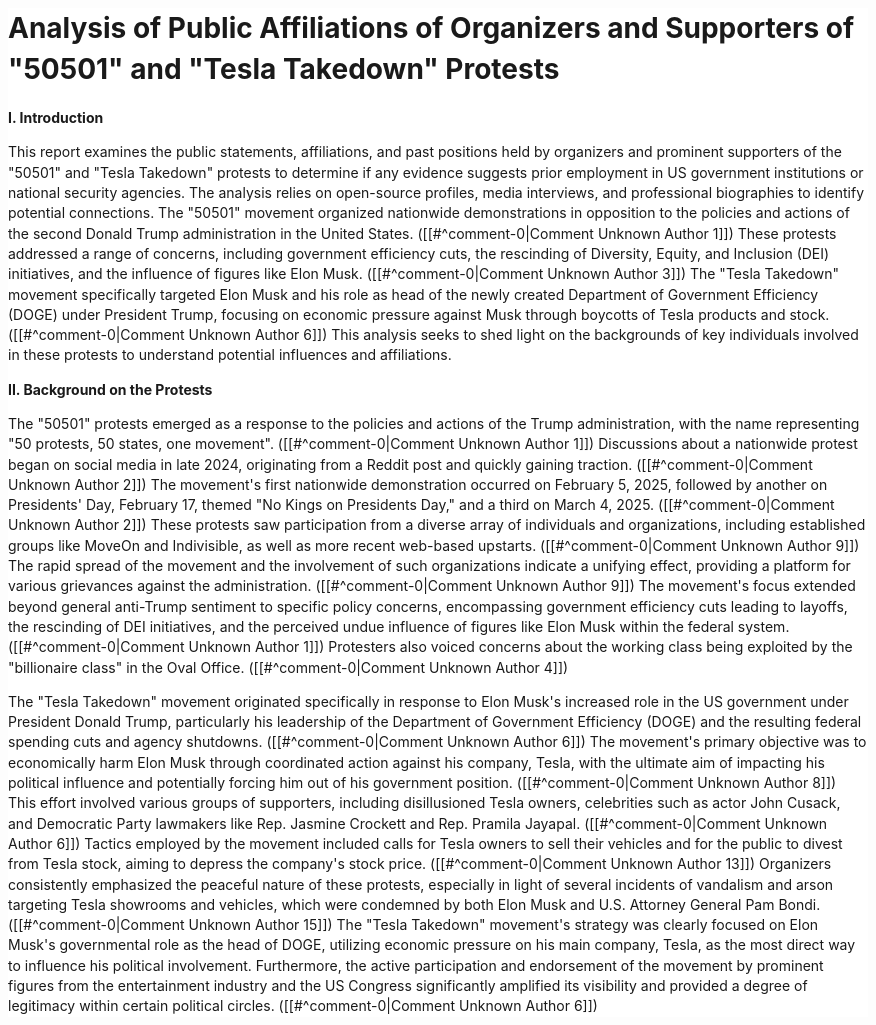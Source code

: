 # **Analysis of Public Affiliations of Organizers and Supporters of "50501" and "Tesla Takedown" Protests**

**I. Introduction**

This report examines the public statements, affiliations, and past positions held by organizers and prominent supporters of the "50501" and "Tesla Takedown" protests to determine if any evidence suggests prior employment in US government institutions or national security agencies. The analysis relies on open-source profiles, media interviews, and professional biographies to identify potential connections. The "50501" movement organized nationwide demonstrations in opposition to the policies and actions of the second Donald Trump administration in the United States. ([[#^comment-0|Comment Unknown Author 1]]) These protests addressed a range of concerns, including government efficiency cuts, the rescinding of Diversity, Equity, and Inclusion (DEI) initiatives, and the influence of figures like Elon Musk. ([[#^comment-0|Comment Unknown Author 3]]) The "Tesla Takedown" movement specifically targeted Elon Musk and his role as head of the newly created Department of Government Efficiency (DOGE) under President Trump, focusing on economic pressure against Musk through boycotts of Tesla products and stock. ([[#^comment-0|Comment Unknown Author 6]]) This analysis seeks to shed light on the backgrounds of key individuals involved in these protests to understand potential influences and affiliations.

**II. Background on the Protests**

The "50501" protests emerged as a response to the policies and actions of the Trump administration, with the name representing "50 protests, 50 states, one movement". ([[#^comment-0|Comment Unknown Author 1]]) Discussions about a nationwide protest began on social media in late 2024, originating from a Reddit post and quickly gaining traction. ([[#^comment-0|Comment Unknown Author 2]]) The movement's first nationwide demonstration occurred on February 5, 2025, followed by another on Presidents' Day, February 17, themed "No Kings on Presidents Day," and a third on March 4, 2025. ([[#^comment-0|Comment Unknown Author 2]]) These protests saw participation from a diverse array of individuals and organizations, including established groups like MoveOn and Indivisible, as well as more recent web-based upstarts. ([[#^comment-0|Comment Unknown Author 9]]) The rapid spread of the movement and the involvement of such organizations indicate a unifying effect, providing a platform for various grievances against the administration. ([[#^comment-0|Comment Unknown Author 9]]) The movement's focus extended beyond general anti-Trump sentiment to specific policy concerns, encompassing government efficiency cuts leading to layoffs, the rescinding of DEI initiatives, and the perceived undue influence of figures like Elon Musk within the federal system. ([[#^comment-0|Comment Unknown Author 1]]) Protesters also voiced concerns about the working class being exploited by the "billionaire class" in the Oval Office. ([[#^comment-0|Comment Unknown Author 4]])

The "Tesla Takedown" movement originated specifically in response to Elon Musk's increased role in the US government under President Donald Trump, particularly his leadership of the Department of Government Efficiency (DOGE) and the resulting federal spending cuts and agency shutdowns. ([[#^comment-0|Comment Unknown Author 6]]) The movement's primary objective was to economically harm Elon Musk through coordinated action against his company, Tesla, with the ultimate aim of impacting his political influence and potentially forcing him out of his government position. ([[#^comment-0|Comment Unknown Author 8]]) This effort involved various groups of supporters, including disillusioned Tesla owners, celebrities such as actor John Cusack, and Democratic Party lawmakers like Rep. Jasmine Crockett and Rep. Pramila Jayapal. ([[#^comment-0|Comment Unknown Author 6]]) Tactics employed by the movement included calls for Tesla owners to sell their vehicles and for the public to divest from Tesla stock, aiming to depress the company's stock price. ([[#^comment-0|Comment Unknown Author 13]]) Organizers consistently emphasized the peaceful nature of these protests, especially in light of several incidents of vandalism and arson targeting Tesla showrooms and vehicles, which were condemned by both Elon Musk and U.S. Attorney General Pam Bondi. ([[#^comment-0|Comment Unknown Author 15]]) The "Tesla Takedown" movement's strategy was clearly focused on Elon Musk's governmental role as the head of DOGE, utilizing economic pressure on his main company, Tesla, as the most direct way to influence his political involvement. Furthermore, the active participation and endorsement of the movement by prominent figures from the entertainment industry and the US Congress significantly amplified its visibility and provided a degree of legitimacy within certain political circles. ([[#^comment-0|Comment Unknown Author 6]])
